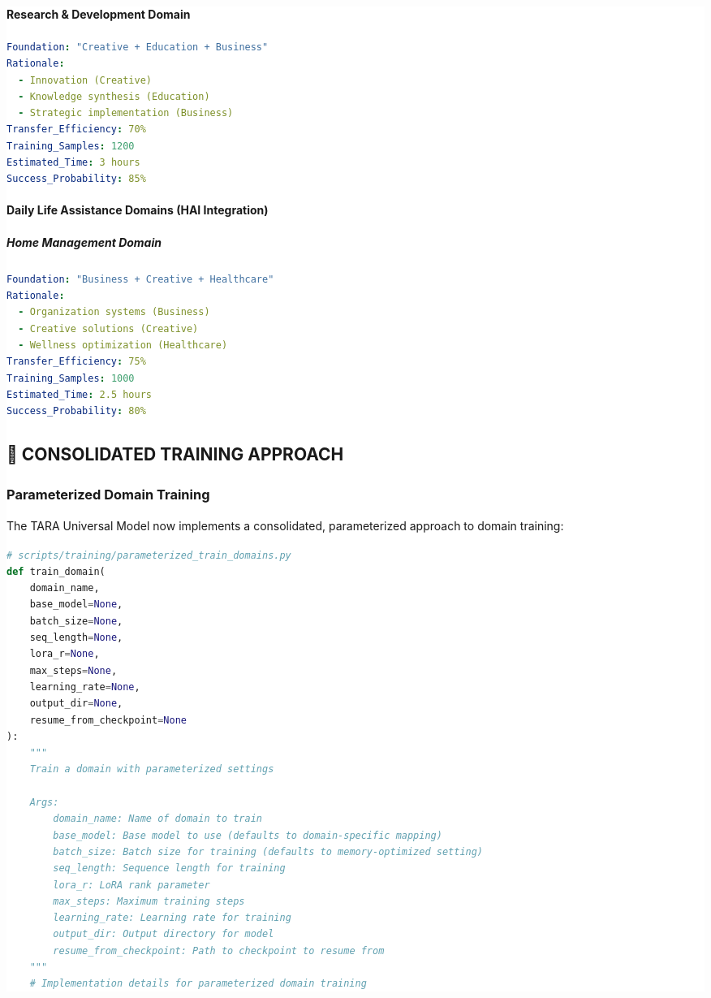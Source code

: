 #### **Research & Development Domain**
```yaml
Foundation: "Creative + Education + Business"
Rationale:
  - Innovation (Creative)
  - Knowledge synthesis (Education)
  - Strategic implementation (Business)
Transfer_Efficiency: 70%
Training_Samples: 1200
Estimated_Time: 3 hours
Success_Probability: 85%
```

#### **Daily Life Assistance Domains (HAI Integration)**

##### **Home Management Domain**
```yaml
Foundation: "Business + Creative + Healthcare"
Rationale:
  - Organization systems (Business)
  - Creative solutions (Creative)
  - Wellness optimization (Healthcare)
Transfer_Efficiency: 75%
Training_Samples: 1000
Estimated_Time: 2.5 hours
Success_Probability: 80%
```

## 🔄 CONSOLIDATED TRAINING APPROACH

### **Parameterized Domain Training**

The TARA Universal Model now implements a consolidated, parameterized approach to domain training:

```python
# scripts/training/parameterized_train_domains.py
def train_domain(
    domain_name,
    base_model=None,
    batch_size=None,
    seq_length=None,
    lora_r=None,
    max_steps=None,
    learning_rate=None,
    output_dir=None,
    resume_from_checkpoint=None
):
    """
    Train a domain with parameterized settings
    
    Args:
        domain_name: Name of domain to train
        base_model: Base model to use (defaults to domain-specific mapping)
        batch_size: Batch size for training (defaults to memory-optimized setting)
        seq_length: Sequence length for training
        lora_r: LoRA rank parameter
        max_steps: Maximum training steps
        learning_rate: Learning rate for training
        output_dir: Output directory for model
        resume_from_checkpoint: Path to checkpoint to resume from
    """
    # Implementation details for parameterized domain training
```
